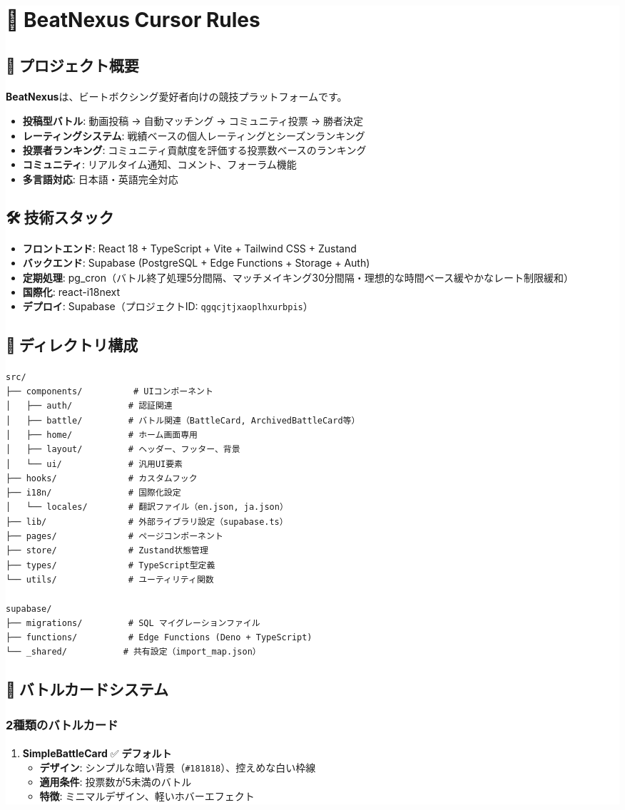 # 🎵 BeatNexus Cursor Rules

## 🎯 プロジェクト概要
**BeatNexus**は、ビートボクシング愛好者向けの競技プラットフォームです。
- **投稿型バトル**: 動画投稿 → 自動マッチング → コミュニティ投票 → 勝者決定
- **レーティングシステム**: 戦績ベースの個人レーティングとシーズンランキング
- **投票者ランキング**: コミュニティ貢献度を評価する投票数ベースのランキング
- **コミュニティ**: リアルタイム通知、コメント、フォーラム機能
- **多言語対応**: 日本語・英語完全対応

## 🛠️ 技術スタック
- **フロントエンド**: React 18 + TypeScript + Vite + Tailwind CSS + Zustand
- **バックエンド**: Supabase (PostgreSQL + Edge Functions + Storage + Auth)
- **定期処理**: pg_cron（バトル終了処理5分間隔、マッチメイキング30分間隔・理想的な時間ベース緩やかなレート制限緩和）
- **国際化**: react-i18next
- **デプロイ**: Supabase（プロジェクトID: `qgqcjtjxaoplhxurbpis`）

## 📁 ディレクトリ構成
```
src/
├── components/          # UIコンポーネント
│   ├── auth/           # 認証関連
│   ├── battle/         # バトル関連（BattleCard, ArchivedBattleCard等）
│   ├── home/           # ホーム画面専用
│   ├── layout/         # ヘッダー、フッター、背景
│   └── ui/             # 汎用UI要素
├── hooks/              # カスタムフック
├── i18n/               # 国際化設定
│   └── locales/        # 翻訳ファイル（en.json, ja.json）
├── lib/                # 外部ライブラリ設定（supabase.ts）
├── pages/              # ページコンポーネント
├── store/              # Zustand状態管理
├── types/              # TypeScript型定義
└── utils/              # ユーティリティ関数

supabase/
├── migrations/         # SQL マイグレーションファイル
├── functions/          # Edge Functions (Deno + TypeScript)
└── _shared/           # 共有設定（import_map.json）
```

## 🎨 バトルカードシステム
### 2種類のバトルカード
1. **SimpleBattleCard** ✅ **デフォルト**
   - **デザイン**: シンプルな暗い背景（`#181818`）、控えめな白い枠線
   - **適用条件**: 投票数が5未満のバトル
   - **特徴**: ミニマルデザイン、軽いホバーエフェクト
